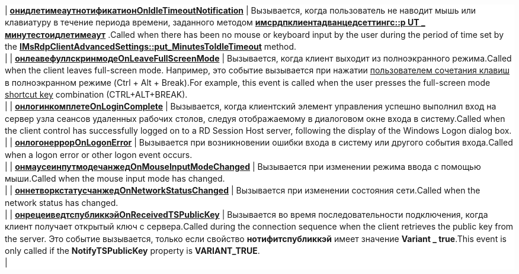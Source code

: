 | [<span data-ttu-id="09ba0-165">**онидлетимеаутнотификатион**</span><span class="sxs-lookup"><span data-stu-id="09ba0-165">**OnIdleTimeoutNotification**</span></span>](imstscaxevents-onidletimeoutnotification.md)               | <span data-ttu-id="09ba0-166">Вызывается, когда пользователь не наводит мышь или клавиатуру в течение периода времени, заданного методом [**имсрдпклиентадванцедсеттингс::p UT \_ минутестоидлетимеаут**](imsrdpclientadvancedsettings-minutestoidletimeout.md) .</span><span class="sxs-lookup"><span data-stu-id="09ba0-166">Called when there has been no mouse or keyboard input by the user during the period of time set by the [**IMsRdpClientAdvancedSettings::put\_MinutesToIdleTimeout**](imsrdpclientadvancedsettings-minutestoidletimeout.md) method.</span></span><br/>                                                |
| [<span data-ttu-id="09ba0-167">**онлеавефуллскринмоде**</span><span class="sxs-lookup"><span data-stu-id="09ba0-167">**OnLeaveFullScreenMode**</span></span>](imstscaxevents-onleavefullscreenmode.md)                       | <span data-ttu-id="09ba0-168">Вызывается, когда клиент выходит из полноэкранного режима.</span><span class="sxs-lookup"><span data-stu-id="09ba0-168">Called when the client leaves full-screen mode.</span></span> <span data-ttu-id="09ba0-169">Например, это событие вызывается при нажатии [пользователем сочетания клавиш](terminal-services-shortcut-keys.md) в полноэкранном режиме (Ctrl + Alt + Break).</span><span class="sxs-lookup"><span data-stu-id="09ba0-169">For example, this event is called when the user presses the full-screen mode [shortcut key](terminal-services-shortcut-keys.md) combination (CTRL+ALT+BREAK).</span></span><br/>                                                                     |
| [<span data-ttu-id="09ba0-170">**онлогинкомплете**</span><span class="sxs-lookup"><span data-stu-id="09ba0-170">**OnLoginComplete**</span></span>](imstscaxevents-onlogincomplete.md)                                   | <span data-ttu-id="09ba0-171">Вызывается, когда клиентский элемент управления успешно выполнил вход на сервер узла сеансов удаленных рабочих столов, следуя отображаемому в диалоговом окне входа в систему.</span><span class="sxs-lookup"><span data-stu-id="09ba0-171">Called when the client control has successfully logged on to a RD Session Host server, following the display of the Windows Logon dialog box.</span></span><br/>                                                                                                                                      |
| [<span data-ttu-id="09ba0-172">**онлогонеррор**</span><span class="sxs-lookup"><span data-stu-id="09ba0-172">**OnLogonError**</span></span>](imstscaxevents-onlogonerror.md)                                         | <span data-ttu-id="09ba0-173">Вызывается при возникновении ошибки входа в систему или другого события входа.</span><span class="sxs-lookup"><span data-stu-id="09ba0-173">Called when a logon error or other logon event occurs.</span></span><br/>                                                                                                                                                                                                                             |
| [<span data-ttu-id="09ba0-174">**онмаусеинпутмодечанжед**</span><span class="sxs-lookup"><span data-stu-id="09ba0-174">**OnMouseInputModeChanged**</span></span>](imstscaxevents-onmouseinputmodechanged.md)                   | <span data-ttu-id="09ba0-175">Вызывается при изменении режима ввода с помощью мыши.</span><span class="sxs-lookup"><span data-stu-id="09ba0-175">Called when the mouse input mode has changed.</span></span><br/>                                                                                                                                                                                                                                      |
| [<span data-ttu-id="09ba0-176">**оннетворкстатусчанжед**</span><span class="sxs-lookup"><span data-stu-id="09ba0-176">**OnNetworkStatusChanged**</span></span>](imstscaxevents-onnetworkstatuschanged.md)                     | <span data-ttu-id="09ba0-177">Вызывается при изменении состояния сети.</span><span class="sxs-lookup"><span data-stu-id="09ba0-177">Called when the network status has changed.</span></span><br/>                                                                                                                                                                                                                                        |
| [<span data-ttu-id="09ba0-178">**онрецеиведтспубликкэй**</span><span class="sxs-lookup"><span data-stu-id="09ba0-178">**OnReceivedTSPublicKey**</span></span>](imstscaxevents-onreceivedtspublickey.md)                       | <span data-ttu-id="09ba0-179">Вызывается во время последовательности подключения, когда клиент получает открытый ключ с сервера.</span><span class="sxs-lookup"><span data-stu-id="09ba0-179">Called during the connection sequence when the client retrieves the public key from the server.</span></span> <span data-ttu-id="09ba0-180">Это событие вызывается, только если свойство **нотифитспубликкэй** имеет значение **Variant \_ true**.</span><span class="sxs-lookup"><span data-stu-id="09ba0-180">This event is only called if the **NotifyTSPublicKey** property is **VARIANT\_TRUE**.</span></span><br/>                                                                                              |